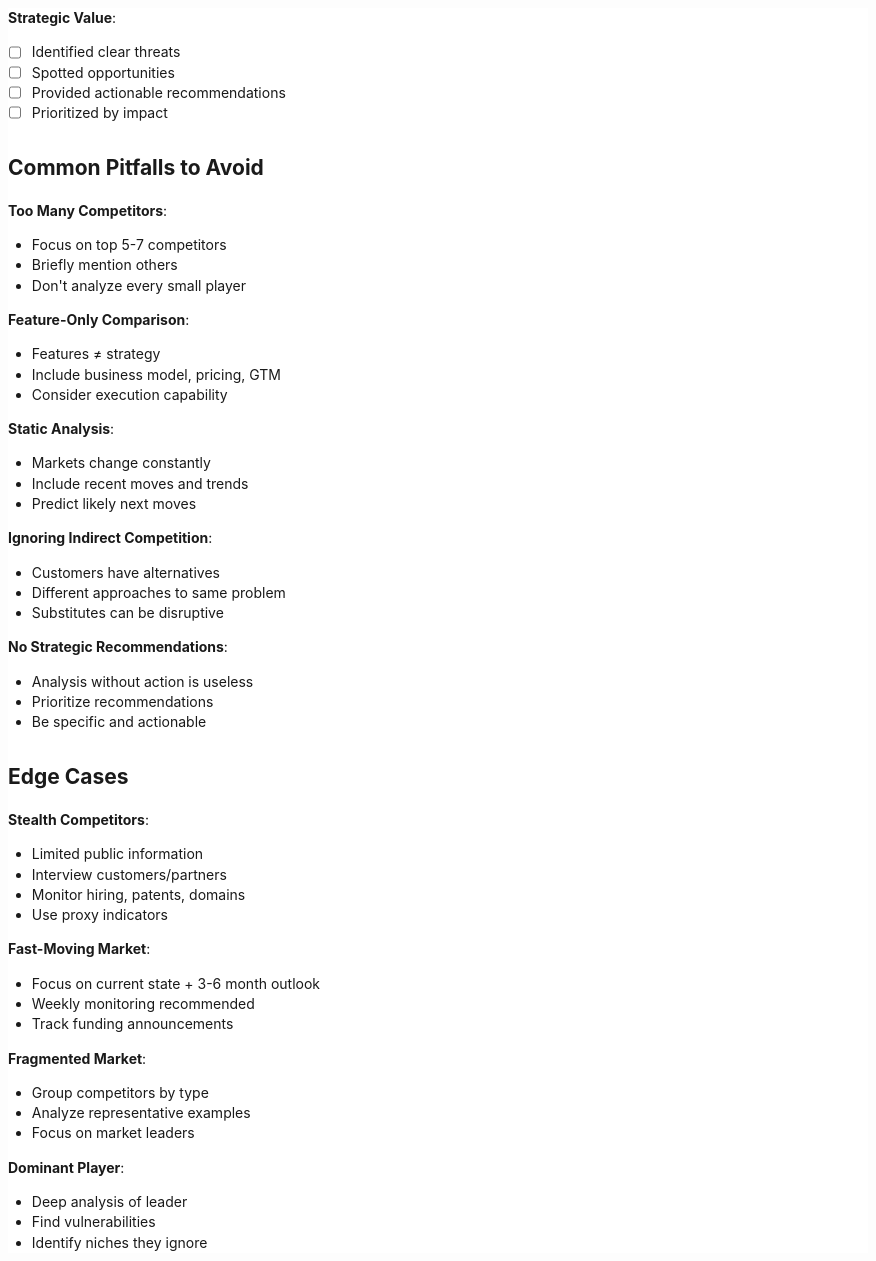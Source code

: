 **Strategic Value**:
- [ ] Identified clear threats
- [ ] Spotted opportunities
- [ ] Provided actionable recommendations
- [ ] Prioritized by impact

## Common Pitfalls to Avoid

**Too Many Competitors**:
- Focus on top 5-7 competitors
- Briefly mention others
- Don't analyze every small player

**Feature-Only Comparison**:
- Features ≠ strategy
- Include business model, pricing, GTM
- Consider execution capability

**Static Analysis**:
- Markets change constantly
- Include recent moves and trends
- Predict likely next moves

**Ignoring Indirect Competition**:
- Customers have alternatives
- Different approaches to same problem
- Substitutes can be disruptive

**No Strategic Recommendations**:
- Analysis without action is useless
- Prioritize recommendations
- Be specific and actionable

## Edge Cases

**Stealth Competitors**:
- Limited public information
- Interview customers/partners
- Monitor hiring, patents, domains
- Use proxy indicators

**Fast-Moving Market**:
- Focus on current state + 3-6 month outlook
- Weekly monitoring recommended
- Track funding announcements

**Fragmented Market**:
- Group competitors by type
- Analyze representative examples
- Focus on market leaders

**Dominant Player**:
- Deep analysis of leader
- Find vulnerabilities
- Identify niches they ignore
